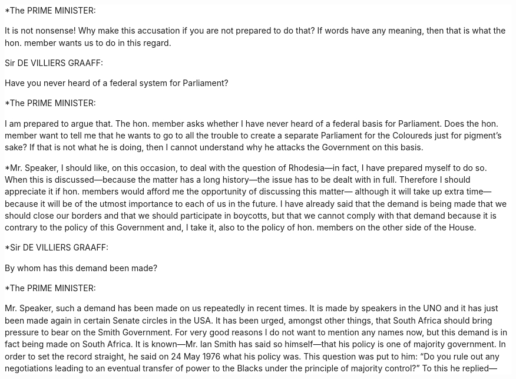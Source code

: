 </speech>

<speech by="#prime_minister">

<from>*The <person refersTo="hansard_za">PRIME MINISTER</person>:</from>

<p>It is not nonsense! Why make this accusation if you are not prepared to do that&#x003F; If words have any meaning, then that is what the hon. member wants us to do in this regard.</p>

</speech>

<speech by="#de_villiers_graaff">

<from>Sir <person refersTo="hansard_za">DE VILLIERS GRAAFF</person>:</from>

<p>Have you never heard of a federal system for Parliament&#x003F;</p>

</speech>

<speech by="#prime_minister">

<from>*The <person refersTo="hansard_za">PRIME MINISTER</person>:</from>

<p>I am prepared to argue that. The hon. member asks whether I have never heard of a federal basis for Parliament. Does the hon. member want to tell me that he wants to go to all the trouble to create a separate Parliament for the Coloureds just for pigment&#x2019;s sake&#x003F; If that is not what he is doing, then I cannot understand why he attacks the Government on this basis.</p>

<p>*Mr. Speaker, I should like, on this occasion, to deal with the question of Rhodesia&#x2014;in fact, I have prepared myself to do so. When this is discussed&#x2014;because the matter has a long history&#x2014;the issue has to be dealt with in full. Therefore I should appreciate it if hon. members would afford me the opportunity of discussing this matter&#x2014; although it will take up extra time&#x2014;because it will be of the utmost importance to each of us in the future. I have already said that the demand is being made that we should close our borders and that we should participate in boycotts, but that we cannot comply with that demand because it is contrary to the policy of this Government and, I take it, also to the policy of hon. members on the other side of the House.</p>

</speech>

<speech by="#de_villiers_graaff">

<from>*Sir <person refersTo="hansard_za">DE VILLIERS GRAAFF</person>:</from>

<p>By whom has this demand been made&#x003F;</p>

</speech>

<speech by="#prime_minister">

<from>*The <person refersTo="hansard_za">PRIME MINISTER</person>:</from>

<p>Mr. Speaker, such a demand has been made on us repeatedly in recent times. It is made by speakers in the UNO and it has just been made again in certain Senate circles in the USA. It has been urged, amongst other things, that South Africa should bring pressure to bear on the Smith Government. For very good reasons I do not want to mention any names now, but this demand is in fact being made on South Africa. It is known&#x2014;Mr. Ian Smith has said so himself&#x2014;that his policy is one of majority government. In order to set the record straight, he said on 24 May 1976 what his policy was. This question was put to him: &#x201C;Do you rule out any negotiations leading to an eventual transfer of power to the Blacks under the principle of majority control&#x003F;&#x201D; To this he replied&#x2014;</p>
